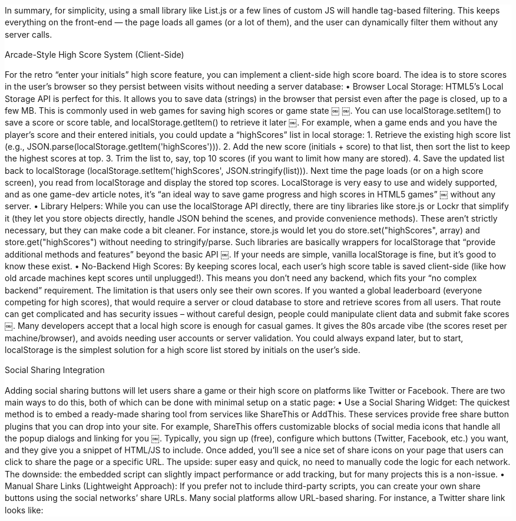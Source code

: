 In summary, for simplicity, using a small library like List.js or a few lines of custom JS will handle tag-based filtering. This keeps everything on the front-end — the page loads all games (or a lot of them), and the user can dynamically filter them without any server calls.

Arcade-Style High Score System (Client-Side)

For the retro “enter your initials” high score feature, you can implement a client-side high score board. The idea is to store scores in the user’s browser so they persist between visits without needing a server database:
	•	Browser Local Storage: HTML5’s Local Storage API is perfect for this. It allows you to save data (strings) in the browser that persist even after the page is closed, up to a few MB. This is commonly used in web games for saving high scores or game state ￼ ￼. You can use localStorage.setItem() to save a score or score table, and localStorage.getItem() to retrieve it later ￼. For example, when a game ends and you have the player’s score and their entered initials, you could update a “highScores” list in local storage:
	1.	Retrieve the existing high score list (e.g., JSON.parse(localStorage.getItem('highScores'))).
	2.	Add the new score (initials + score) to that list, then sort the list to keep the highest scores at top.
	3.	Trim the list to, say, top 10 scores (if you want to limit how many are stored).
	4.	Save the updated list back to localStorage (localStorage.setItem('highScores', JSON.stringify(list))).
Next time the page loads (or on a high score screen), you read from localStorage and display the stored top scores.
LocalStorage is very easy to use and widely supported, and as one game-dev article notes, it’s “an ideal way to save game progress and high scores in HTML5 games” ￼ without any server.
	•	Library Helpers: While you can use the localStorage API directly, there are tiny libraries like store.js or Lockr that simplify it (they let you store objects directly, handle JSON behind the scenes, and provide convenience methods). These aren’t strictly necessary, but they can make code a bit cleaner. For instance, store.js would let you do store.set("highScores", array) and store.get("highScores") without needing to stringify/parse. Such libraries are basically wrappers for localStorage that “provide additional methods and features” beyond the basic API ￼. If your needs are simple, vanilla localStorage is fine, but it’s good to know these exist.
	•	No-Backend High Scores: By keeping scores local, each user’s high score table is saved client-side (like how old arcade machines kept scores until unplugged!). This means you don’t need any backend, which fits your “no complex backend” requirement. The limitation is that users only see their own scores. If you wanted a global leaderboard (everyone competing for high scores), that would require a server or cloud database to store and retrieve scores from all users. That route can get complicated and has security issues – without careful design, people could manipulate client data and submit fake scores ￼. Many developers accept that a local high score is enough for casual games. It gives the 80s arcade vibe (the scores reset per machine/browser), and avoids needing user accounts or server validation. You could always expand later, but to start, localStorage is the simplest solution for a high score list stored by initials on the user’s side.

Social Sharing Integration

Adding social sharing buttons will let users share a game or their high score on platforms like Twitter or Facebook. There are two main ways to do this, both of which can be done with minimal setup on a static page:
	•	Use a Social Sharing Widget: The quickest method is to embed a ready-made sharing tool from services like ShareThis or AddThis. These services provide free share button plugins that you can drop into your site. For example, ShareThis offers customizable blocks of social media icons that handle all the popup dialogs and linking for you ￼. Typically, you sign up (free), configure which buttons (Twitter, Facebook, etc.) you want, and they give you a snippet of HTML/JS to include. Once added, you’ll see a nice set of share icons on your page that users can click to share the page or a specific URL. The upside: super easy and quick, no need to manually code the logic for each network. The downside: the embedded script can slightly impact performance or add tracking, but for many projects this is a non-issue.
	•	Manual Share Links (Lightweight Approach): If you prefer not to include third-party scripts, you can create your own share buttons using the social networks’ share URLs. Many social platforms allow URL-based sharing. For instance, a Twitter share link looks like:
